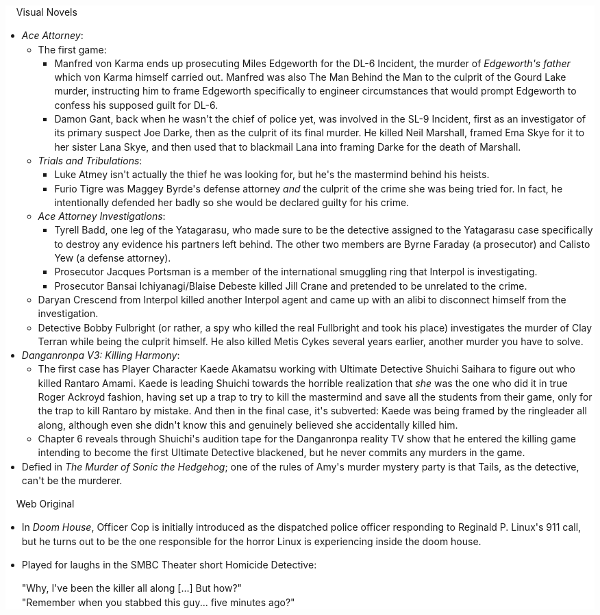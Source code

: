     Visual Novels 

-   _Ace Attorney_:
    -   The first game:
        -   Manfred von Karma ends up prosecuting Miles Edgeworth for the DL-6 Incident, the murder of _Edgeworth's father_ which von Karma himself carried out. Manfred was also The Man Behind the Man to the culprit of the Gourd Lake murder, instructing him to frame Edgeworth specifically to engineer circumstances that would prompt Edgeworth to confess his supposed guilt for DL-6.
        -   Damon Gant, back when he wasn't the chief of police yet, was involved in the SL-9 Incident, first as an investigator of its primary suspect Joe Darke, then as the culprit of its final murder. He killed Neil Marshall, framed Ema Skye for it to her sister Lana Skye, and then used that to blackmail Lana into framing Darke for the death of Marshall.
    -   _Trials and Tribulations_:
        -   Luke Atmey isn't actually the thief he was looking for, but he's the mastermind behind his heists.
        -   Furio Tigre was Maggey Byrde's defense attorney _and_ the culprit of the crime she was being tried for. In fact, he intentionally defended her badly so she would be declared guilty for his crime.
    -   _Ace Attorney Investigations_:
        -   Tyrell Badd, one leg of the Yatagarasu, who made sure to be the detective assigned to the Yatagarasu case specifically to destroy any evidence his partners left behind. The other two members are Byrne Faraday (a prosecutor) and Calisto Yew (a defense attorney).
        -   Prosecutor Jacques Portsman is a member of the international smuggling ring that Interpol is investigating.
        -   Prosecutor Bansai Ichiyanagi/Blaise Debeste killed Jill Crane and pretended to be unrelated to the crime.
    -   Daryan Crescend from Interpol killed another Interpol agent and came up with an alibi to disconnect himself from the investigation.
    -   Detective Bobby Fulbright (or rather, a spy who killed the real Fullbright and took his place) investigates the murder of Clay Terran while being the culprit himself. He also killed Metis Cykes several years earlier, another murder you have to solve.
-   _Danganronpa V3: Killing Harmony_:
    -   The first case has Player Character Kaede Akamatsu working with Ultimate Detective Shuichi Saihara to figure out who killed Rantaro Amami. Kaede is leading Shuichi towards the horrible realization that _she_ was the one who did it in true Roger Ackroyd fashion, having set up a trap to try to kill the mastermind and save all the students from their game, only for the trap to kill Rantaro by mistake. And then in the final case, it's subverted: Kaede was being framed by the ringleader all along, although even she didn't know this and genuinely believed she accidentally killed him.
    -   Chapter 6 reveals through Shuichi's audition tape for the Danganronpa reality TV show that he entered the killing game intending to become the first Ultimate Detective blackened, but he never commits any murders in the game.
-   Defied in _The Murder of Sonic the Hedgehog_; one of the rules of Amy's murder mystery party is that Tails, as the detective, can't be the murderer.

    Web Original 

-   In _Doom House_, Officer Cop is initially introduced as the dispatched police officer responding to Reginald P. Linux's 911 call, but he turns out to be the one responsible for the horror Linux is experiencing inside the doom house.
-   Played for laughs in the SMBC Theater short Homicide Detective:
    
    "Why, I've been the killer all along \[...\] But how?"  
    "Remember when you stabbed this guy... five minutes ago?"
    